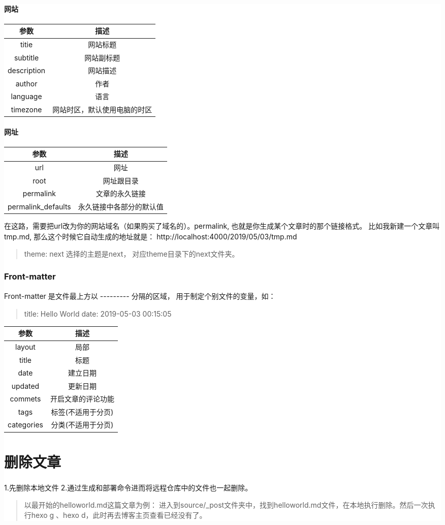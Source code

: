 #### 网站
| 参数          |  描述       |
|:------------:|:-------------:|
| titie         | 网站标题 |           
| subtitle      | 网站副标题 |        
| description   | 网站描述  |
| author        | 作者      |
| language      | 语言      |
| timezone      | 网站时区，默认使用电脑的时区|
#### 网址
| 参数          |  描述       |
|:------------:|:-------------:|
| url         | 网址 |   
| root         | 网址跟目录     |
| permalink     | 文章的永久链接 |
| permalink_defaults | 永久链接中各部分的默认值 |

在这路，需要把url改为你的网站域名（如果购买了域名的）。permalink, 也就是你生成某个文章时的那个链接格式。
比如我新建一个文章叫tmp.md, 那么这个时候它自动生成的地址就是： http://localhost:4000/2019/05/03/tmp.md

>theme: next 选择的主题是next， 对应theme目录下的next文件夹。
### Front-matter
Front-matter 是文件最上方以 --------- 分隔的区域， 用于制定个别文件的变量，如：
>title: Hello World
>date: 2019-05-03 00:15:05

| 参数          |  描述       |
|:------------:|:-------------:|
| layout         | 局部      |
| title          | 标题       |
| date           | 建立日期    |
| updated        | 更新日期    |
| commets        | 开启文章的评论功能 |
| tags           | 标签\(不适用于分页\) |
| categories     | 分类\(不适用于分页\) |

# 删除文章
1.先删除本地文件
2.通过生成和部署命令进而将远程仓库中的文件也一起删除。
>以最开始的helloworld.md这篇文章为例：  进入到source/_post文件夹中，找到helloworld.md文件，在本地执行删除。然后一次执行hexo g 、hexo d，此时再去博客主页查看已经没有了。
